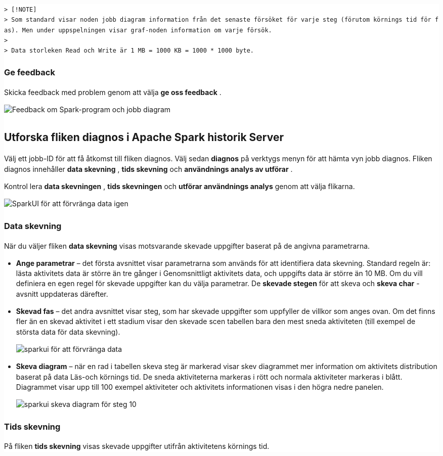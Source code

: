     > [!NOTE]  
    > Som standard visar noden jobb diagram information från det senaste försöket för varje steg (förutom körnings tid för fas). Men under uppspelningen visar graf-noden information om varje försök.
    >  
    > Data storleken Read och Write är 1 MB = 1000 KB = 1000 * 1000 byte.

### <a name="provide-feedback"></a>Ge feedback

Skicka feedback med problem genom att välja **ge oss feedback** .

![Feedback om Spark-program och jobb diagram](./media/apache-spark-history-server/sparkui-graph-feedback.png)

## <a name="explore-the-diagnosis-tab-in-apache-spark-history-server"></a>Utforska fliken diagnos i Apache Spark historik Server

Välj ett jobb-ID för att få åtkomst till fliken diagnos. Välj sedan **diagnos** på verktygs menyn för att hämta vyn jobb diagnos. Fliken diagnos innehåller **data skevning** , **tids skevning** och **användnings analys av utförar** .

Kontrol lera **data skevningen** , **tids skevningen** och **utförar användnings analys** genom att välja flikarna.

![SparkUI för att förvränga data igen](./media/apache-spark-history-server/sparkui-diagnosis-tabs.png)

### <a name="data-skew"></a>Data skevning

När du väljer fliken **data skevning** visas motsvarande skevade uppgifter baserat på de angivna parametrarna.

* **Ange parametrar** – det första avsnittet visar parametrarna som används för att identifiera data skevning. Standard regeln är: lästa aktivitets data är större än tre gånger i Genomsnittligt aktivitets data, och uppgifts data är större än 10 MB. Om du vill definiera en egen regel för skevade uppgifter kan du välja parametrar. De **skevade stegen** för att skeva och **skeva char** -avsnitt uppdateras därefter.

* **Skevad fas** – det andra avsnittet visar steg, som har skevade uppgifter som uppfyller de villkor som anges ovan. Om det finns fler än en skevad aktivitet i ett stadium visar den skevade scen tabellen bara den mest sneda aktiviteten (till exempel de största data för data skevning).

    ![sparkui för att förvränga data](./media/apache-spark-history-server/sparkui-diagnosis-dataskew-section2.png)

* **Skeva diagram** – när en rad i tabellen skeva steg är markerad visar skev diagrammet mer information om aktivitets distribution baserat på data Läs-och körnings tid. De sneda aktiviteterna markeras i rött och normala aktiviteter markeras i blått. Diagrammet visar upp till 100 exempel aktiviteter och aktivitets informationen visas i den högra nedre panelen.

    ![sparkui skeva diagram för steg 10](./media/apache-spark-history-server/sparkui-diagnosis-dataskew-section3.png)

### <a name="time-skew"></a>Tids skevning

På fliken **tids skevning** visas skevade uppgifter utifrån aktivitetens körnings tid.
